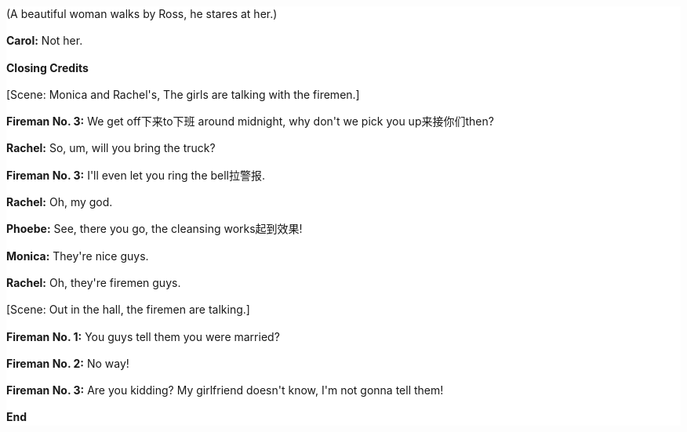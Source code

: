 (A beautiful woman walks by Ross, he stares at her.)

**Carol:** Not her.

**Closing Credits**

[Scene: Monica and Rachel's, The girls are talking with the firemen.]

**Fireman No. 3:** We get off下来to下班 around midnight, why don't we pick you up来接你们then?

**Rachel:** So, um, will you bring the truck?

**Fireman No. 3:** I'll even let you ring the bell拉警报.

**Rachel:** Oh, my god.

**Phoebe:** See, there you go, the cleansing works起到效果!

**Monica:** They're nice guys.

**Rachel:** Oh, they're firemen guys.

[Scene: Out in the hall, the firemen are talking.]

**Fireman No. 1:** You guys tell them you were married?

**Fireman No. 2:** No way!

**Fireman No. 3:** Are you kidding? My girlfriend doesn't know, I'm not gonna tell them!

**End**